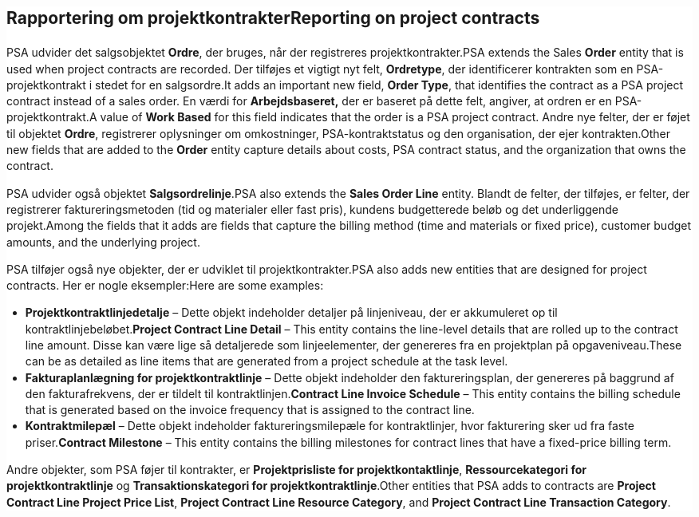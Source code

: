 ## <a name="reporting-on-project-contracts"></a><span data-ttu-id="aad9d-136">Rapportering om projektkontrakter</span><span class="sxs-lookup"><span data-stu-id="aad9d-136">Reporting on project contracts</span></span>

<span data-ttu-id="aad9d-137">PSA udvider det salgsobjektet **Ordre**, der bruges, når der registreres projektkontrakter.</span><span class="sxs-lookup"><span data-stu-id="aad9d-137">PSA extends the Sales **Order** entity that is used when project contracts are recorded.</span></span> <span data-ttu-id="aad9d-138">Der tilføjes et vigtigt nyt felt, **Ordretype**, der identificerer kontrakten som en PSA-projektkontrakt i stedet for en salgsordre.</span><span class="sxs-lookup"><span data-stu-id="aad9d-138">It adds an important new field, **Order Type**, that identifies the contract as a PSA project contract instead of a sales order.</span></span> <span data-ttu-id="aad9d-139">En værdi for **Arbejdsbaseret,** der er baseret på dette felt, angiver, at ordren er en PSA-projektkontrakt.</span><span class="sxs-lookup"><span data-stu-id="aad9d-139">A value of **Work Based** for this field indicates that the order is a PSA project contract.</span></span> <span data-ttu-id="aad9d-140">Andre nye felter, der er føjet til objektet **Ordre**, registrerer oplysninger om omkostninger, PSA-kontraktstatus og den organisation, der ejer kontrakten.</span><span class="sxs-lookup"><span data-stu-id="aad9d-140">Other new fields that are added to the **Order** entity capture details about costs, PSA contract status, and the organization that owns the contract.</span></span>

<span data-ttu-id="aad9d-141">PSA udvider også objektet **Salgsordrelinje**.</span><span class="sxs-lookup"><span data-stu-id="aad9d-141">PSA also extends the **Sales Order Line** entity.</span></span> <span data-ttu-id="aad9d-142">Blandt de felter, der tilføjes, er felter, der registrerer faktureringsmetoden (tid og materialer eller fast pris), kundens budgetterede beløb og det underliggende projekt.</span><span class="sxs-lookup"><span data-stu-id="aad9d-142">Among the fields that it adds are fields that capture the billing method (time and materials or fixed price), customer budget amounts, and the underlying project.</span></span>

<span data-ttu-id="aad9d-143">PSA tilføjer også nye objekter, der er udviklet til projektkontrakter.</span><span class="sxs-lookup"><span data-stu-id="aad9d-143">PSA also adds new entities that are designed for project contracts.</span></span> <span data-ttu-id="aad9d-144">Her er nogle eksempler:</span><span class="sxs-lookup"><span data-stu-id="aad9d-144">Here are some examples:</span></span>

- <span data-ttu-id="aad9d-145">**Projektkontraktlinjedetalje** – Dette objekt indeholder detaljer på linjeniveau, der er akkumuleret op til kontraktlinjebeløbet.</span><span class="sxs-lookup"><span data-stu-id="aad9d-145">**Project Contract Line Detail** – This entity contains the line-level details that are rolled up to the contract line amount.</span></span> <span data-ttu-id="aad9d-146">Disse kan være lige så detaljerede som linjeelementer, der genereres fra en projektplan på opgaveniveau.</span><span class="sxs-lookup"><span data-stu-id="aad9d-146">These can be as detailed as line items that are generated from a project schedule at the task level.</span></span>
- <span data-ttu-id="aad9d-147">**Fakturaplanlægning for projektkontraktlinje** – Dette objekt indeholder den faktureringsplan, der genereres på baggrund af den fakturafrekvens, der er tildelt til kontraktlinjen.</span><span class="sxs-lookup"><span data-stu-id="aad9d-147">**Contract Line Invoice Schedule** – This entity contains the billing schedule that is generated based on the invoice frequency that is assigned to the contract line.</span></span>
- <span data-ttu-id="aad9d-148">**Kontraktmilepæl** – Dette objekt indeholder faktureringsmilepæle for kontraktlinjer, hvor fakturering sker ud fra faste priser.</span><span class="sxs-lookup"><span data-stu-id="aad9d-148">**Contract Milestone** – This entity contains the billing milestones for contract lines that have a fixed-price billing term.</span></span>

<span data-ttu-id="aad9d-149">Andre objekter, som PSA føjer til kontrakter, er **Projektprisliste for projektkontaktlinje**, **Ressourcekategori for projektkontraktlinje** og **Transaktionskategori for projektkontraktlinje**.</span><span class="sxs-lookup"><span data-stu-id="aad9d-149">Other entities that PSA adds to contracts are **Project Contract Line Project Price List**, **Project Contract Line Resource Category**, and **Project Contract Line Transaction Category**.</span></span>

